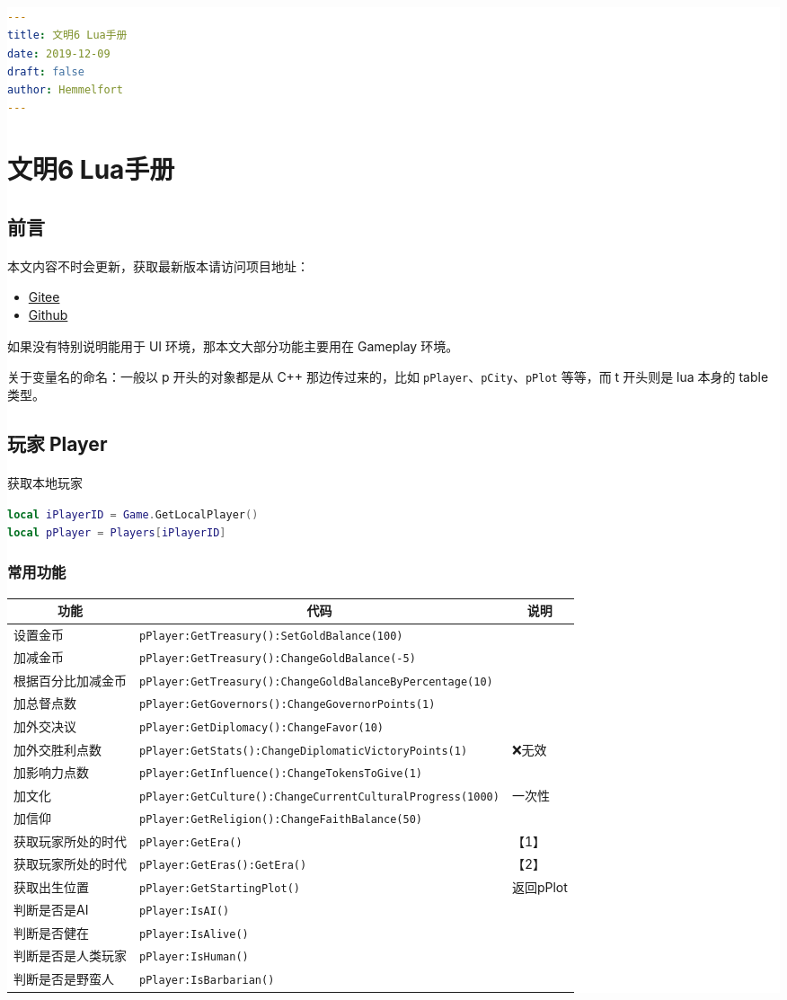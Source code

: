 ```yaml
---
title: 文明6 Lua手册
date: 2019-12-09
draft: false
author: Hemmelfort
---
```



# 文明6 Lua手册


## 前言


本文内容不时会更新，获取最新版本请访问项目地址：

- [Gitee](https://gitee.com/Hemmelfort/Civ6ModdingNotes)
- [Github](https://github.com/Hemmelfort/Civ6ModdingNotes)

如果没有特别说明能用于 UI 环境，那本文大部分功能主要用在 Gameplay 环境。

关于变量名的命名：一般以 p 开头的对象都是从 C++ 那边传过来的，比如 `pPlayer`、`pCity`、`pPlot` 等等，而 t 开头则是 lua 本身的 table 类型。

## 玩家 Player

获取本地玩家

```lua
local iPlayerID = Game.GetLocalPlayer()
local pPlayer = Players[iPlayerID]
```

### 常用功能

|       功能       |                            代码                            |  说明  |
| ---------------- | ---------------------------------------------------------- | ------ |
| 设置金币          | `pPlayer:GetTreasury():SetGoldBalance(100)`                |        |
| 加减金币          | `pPlayer:GetTreasury():ChangeGoldBalance(-5)`              |        |
| 根据百分比加减金币 | `pPlayer:GetTreasury():ChangeGoldBalanceByPercentage(10)`  |        |
| 加总督点数        | `pPlayer:GetGovernors():ChangeGovernorPoints(1)`           |        |
| 加外交决议        | `pPlayer:GetDiplomacy():ChangeFavor(10)`                   |        |
| 加外交胜利点数     | `pPlayer:GetStats():ChangeDiplomaticVictoryPoints(1)`      | ❌无效 |
| 加影响力点数      | `pPlayer:GetInfluence():ChangeTokensToGive(1)`             |        |
| 加文化            | `pPlayer:GetCulture():ChangeCurrentCulturalProgress(1000)` | 一次性 |
| 加信仰            | `pPlayer:GetReligion():ChangeFaithBalance(50)`             |        |
| 获取玩家所处的时代 | `pPlayer:GetEra()` | 【1】 |
| 获取玩家所处的时代 | `pPlayer:GetEras():GetEra()` | 【2】 |
| 获取出生位置 | `pPlayer:GetStartingPlot()` | 返回pPlot |
| 判断是否是AI      | `pPlayer:IsAI()`                                           |        |
| 判断是否健在      | `pPlayer:IsAlive()`                                        |        |
| 判断是否是人类玩家 | `pPlayer:IsHuman()`                                        |        |
| 判断是否是野蛮人   | `pPlayer:IsBarbarian()`                                    |        |